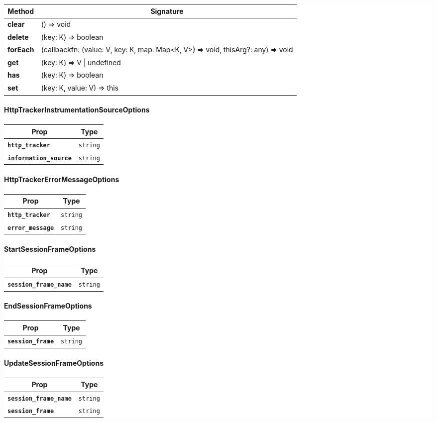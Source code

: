 | Method      | Signature                                                                                                      |
| ----------- | -------------------------------------------------------------------------------------------------------------- |
| **clear**   | () =&gt; void                                                                                                  |
| **delete**  | (key: K) =&gt; boolean                                                                                         |
| **forEach** | (callbackfn: (value: V, key: K, map: <a href="#map">Map</a>&lt;K, V&gt;) =&gt; void, thisArg?: any) =&gt; void |
| **get**     | (key: K) =&gt; V \| undefined                                                                                  |
| **has**     | (key: K) =&gt; boolean                                                                                         |
| **set**     | (key: K, value: V) =&gt; this                                                                                  |


#### HttpTrackerInstrumentationSourceOptions

| Prop                     | Type                |
| ------------------------ | ------------------- |
| **`http_tracker`**       | <code>string</code> |
| **`information_source`** | <code>string</code> |


#### HttpTrackerErrorMessageOptions

| Prop                | Type                |
| ------------------- | ------------------- |
| **`http_tracker`**  | <code>string</code> |
| **`error_message`** | <code>string</code> |


#### StartSessionFrameOptions

| Prop                     | Type                |
| ------------------------ | ------------------- |
| **`session_frame_name`** | <code>string</code> |


#### EndSessionFrameOptions

| Prop                | Type                |
| ------------------- | ------------------- |
| **`session_frame`** | <code>string</code> |


#### UpdateSessionFrameOptions

| Prop                     | Type                |
| ------------------------ | ------------------- |
| **`session_frame_name`** | <code>string</code> |
| **`session_frame`**      | <code>string</code> |
